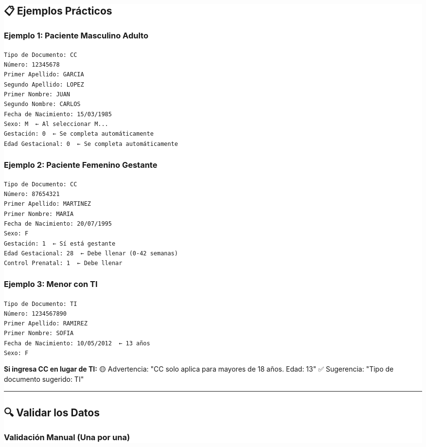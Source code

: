 
## 📋 Ejemplos Prácticos

### Ejemplo 1: Paciente Masculino Adulto

```
Tipo de Documento: CC
Número: 12345678
Primer Apellido: GARCIA
Segundo Apellido: LOPEZ
Primer Nombre: JUAN
Segundo Nombre: CARLOS
Fecha de Nacimiento: 15/03/1985
Sexo: M  ← Al seleccionar M...
Gestación: 0  ← Se completa automáticamente
Edad Gestacional: 0  ← Se completa automáticamente
```

### Ejemplo 2: Paciente Femenino Gestante

```
Tipo de Documento: CC
Número: 87654321
Primer Apellido: MARTINEZ
Primer Nombre: MARIA
Fecha de Nacimiento: 20/07/1995
Sexo: F
Gestación: 1  ← Sí está gestante
Edad Gestacional: 28  ← Debe llenar (0-42 semanas)
Control Prenatal: 1  ← Debe llenar
```

### Ejemplo 3: Menor con TI

```
Tipo de Documento: TI
Número: 1234567890
Primer Apellido: RAMIREZ
Primer Nombre: SOFIA
Fecha de Nacimiento: 10/05/2012  ← 13 años
Sexo: F
```

**Si ingresa CC en lugar de TI:**
🟡 Advertencia: "CC solo aplica para mayores de 18 años. Edad: 13"
✅ Sugerencia: "Tipo de documento sugerido: TI"

---

## 🔍 Validar los Datos

### Validación Manual (Una por una)
